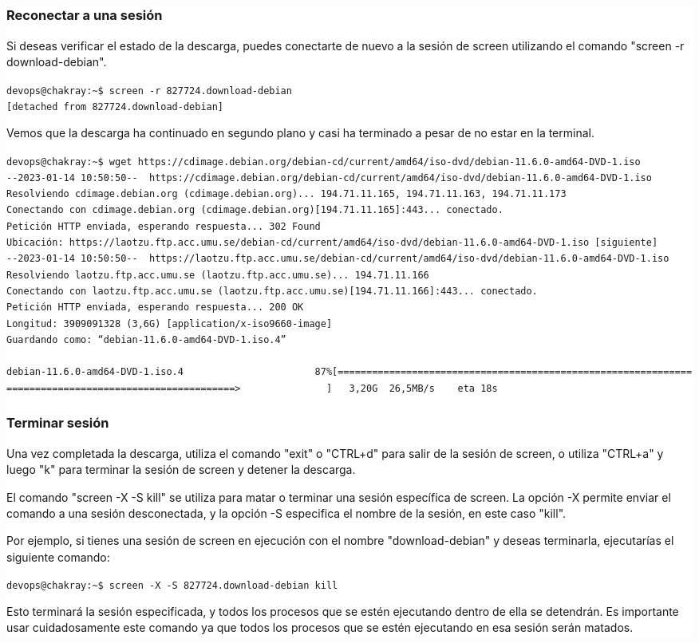 ### Reconectar a una sesión

Si deseas verificar el estado de la descarga, puedes conectarte de nuevo a la sesión de screen utilizando el comando "screen -r download-debian".

```
devops@chakray:~$ screen -r 827724.download-debian
[detached from 827724.download-debian]
```

Vemos que la descarga ha continuado en segundo plano y casi ha terminado a pesar de no estar en la terminal.

```
devops@chakray:~$ wget https://cdimage.debian.org/debian-cd/current/amd64/iso-dvd/debian-11.6.0-amd64-DVD-1.iso
--2023-01-14 10:50:50--  https://cdimage.debian.org/debian-cd/current/amd64/iso-dvd/debian-11.6.0-amd64-DVD-1.iso
Resolviendo cdimage.debian.org (cdimage.debian.org)... 194.71.11.165, 194.71.11.163, 194.71.11.173
Conectando con cdimage.debian.org (cdimage.debian.org)[194.71.11.165]:443... conectado.
Petición HTTP enviada, esperando respuesta... 302 Found
Ubicación: https://laotzu.ftp.acc.umu.se/debian-cd/current/amd64/iso-dvd/debian-11.6.0-amd64-DVD-1.iso [siguiente]
--2023-01-14 10:50:50--  https://laotzu.ftp.acc.umu.se/debian-cd/current/amd64/iso-dvd/debian-11.6.0-amd64-DVD-1.iso
Resolviendo laotzu.ftp.acc.umu.se (laotzu.ftp.acc.umu.se)... 194.71.11.166
Conectando con laotzu.ftp.acc.umu.se (laotzu.ftp.acc.umu.se)[194.71.11.166]:443... conectado.
Petición HTTP enviada, esperando respuesta... 200 OK
Longitud: 3909091328 (3,6G) [application/x-iso9660-image]
Guardando como: “debian-11.6.0-amd64-DVD-1.iso.4”

debian-11.6.0-amd64-DVD-1.iso.4                       87%[======================================================================================================>               ]   3,20G  26,5MB/s    eta 18s  
```

### Terminar sesión 

Una vez completada la descarga, utiliza el comando "exit" o "CTRL+d" para salir de la sesión de screen, o utiliza "CTRL+a" y luego "k" para terminar la sesión de screen y detener la descarga.

El comando "screen -X -S kill" se utiliza para matar o terminar una sesión específica de screen.
La opción -X permite enviar el comando a una sesión desconectada, y la opción -S especifica el nombre de la sesión, en este caso "kill".

Por ejemplo, si tienes una sesión de screen en ejecución con el nombre "download-debian" y deseas terminarla, ejecutarías el siguiente comando:

```
devops@chakray:~$ screen -X -S 827724.download-debian kill
```

Esto terminará la sesión especificada, y todos los procesos que se estén ejecutando dentro de ella se detendrán. Es importante usar cuidadosamente este comando ya que todos los procesos que se estén ejecutando en esa sesión serán matados.
